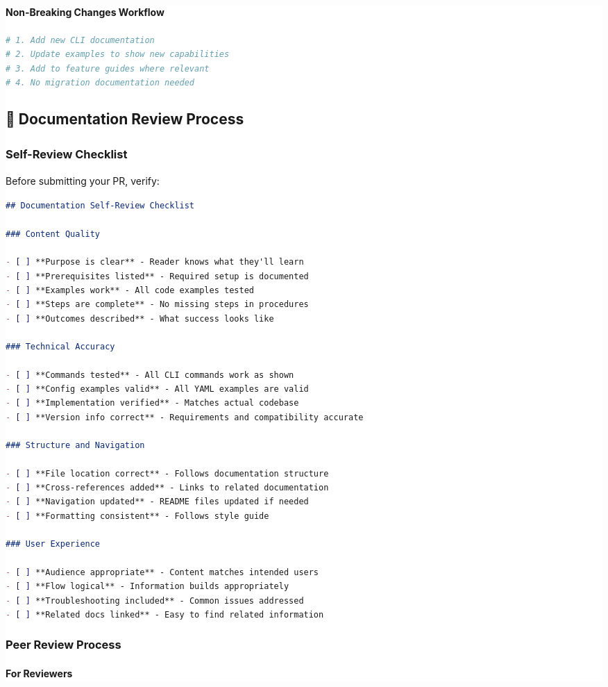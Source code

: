 #### Non-Breaking Changes Workflow

```bash
# 1. Add new CLI documentation
# 2. Update examples to show new capabilities
# 3. Add to feature guides where relevant
# 4. No migration documentation needed
```

## 📝 Documentation Review Process

### Self-Review Checklist

Before submitting your PR, verify:

```markdown
## Documentation Self-Review Checklist

### Content Quality

- [ ] **Purpose is clear** - Reader knows what they'll learn
- [ ] **Prerequisites listed** - Required setup is documented
- [ ] **Examples work** - All code examples tested
- [ ] **Steps are complete** - No missing steps in procedures
- [ ] **Outcomes described** - What success looks like

### Technical Accuracy

- [ ] **Commands tested** - All CLI commands work as shown
- [ ] **Config examples valid** - All YAML examples are valid
- [ ] **Implementation verified** - Matches actual codebase
- [ ] **Version info correct** - Requirements and compatibility accurate

### Structure and Navigation

- [ ] **File location correct** - Follows documentation structure
- [ ] **Cross-references added** - Links to related documentation
- [ ] **Navigation updated** - README files updated if needed
- [ ] **Formatting consistent** - Follows style guide

### User Experience

- [ ] **Audience appropriate** - Content matches intended users
- [ ] **Flow logical** - Information builds appropriately
- [ ] **Troubleshooting included** - Common issues addressed
- [ ] **Related docs linked** - Easy to find related information
```

### Peer Review Process

#### For Reviewers
